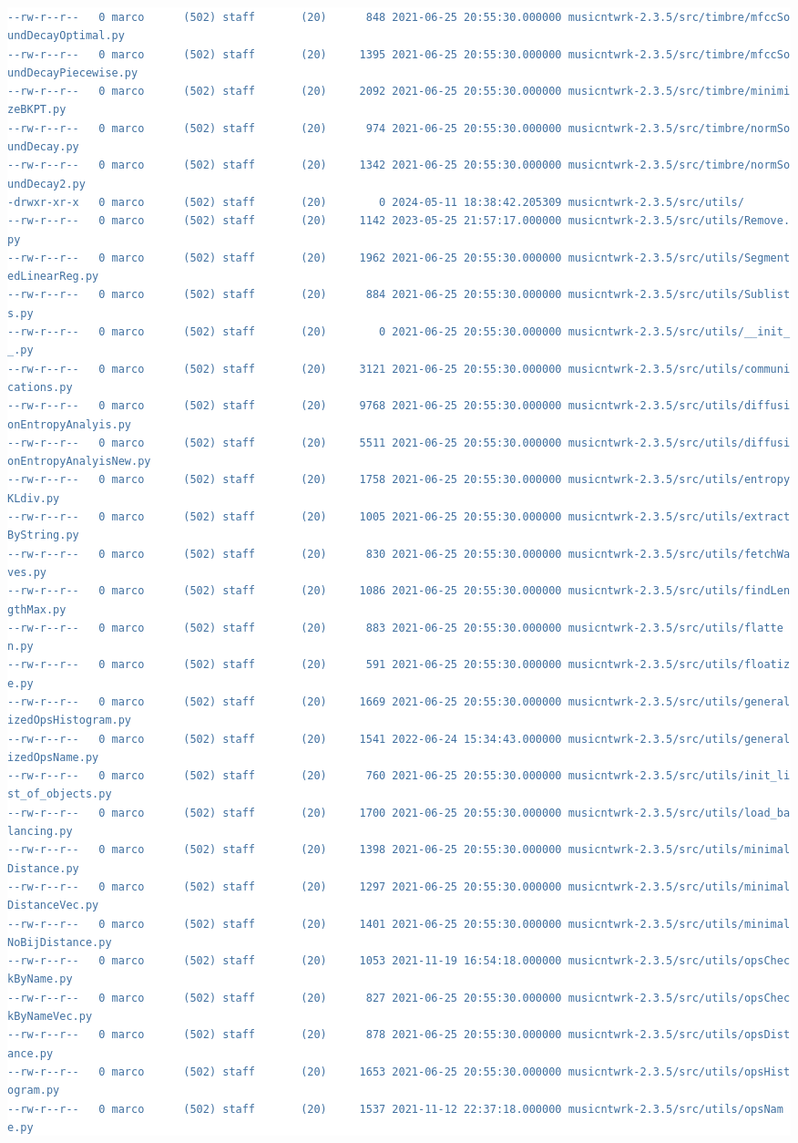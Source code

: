 ```diff
--rw-r--r--   0 marco      (502) staff       (20)      848 2021-06-25 20:55:30.000000 musicntwrk-2.3.5/src/timbre/mfccSoundDecayOptimal.py
--rw-r--r--   0 marco      (502) staff       (20)     1395 2021-06-25 20:55:30.000000 musicntwrk-2.3.5/src/timbre/mfccSoundDecayPiecewise.py
--rw-r--r--   0 marco      (502) staff       (20)     2092 2021-06-25 20:55:30.000000 musicntwrk-2.3.5/src/timbre/minimizeBKPT.py
--rw-r--r--   0 marco      (502) staff       (20)      974 2021-06-25 20:55:30.000000 musicntwrk-2.3.5/src/timbre/normSoundDecay.py
--rw-r--r--   0 marco      (502) staff       (20)     1342 2021-06-25 20:55:30.000000 musicntwrk-2.3.5/src/timbre/normSoundDecay2.py
-drwxr-xr-x   0 marco      (502) staff       (20)        0 2024-05-11 18:38:42.205309 musicntwrk-2.3.5/src/utils/
--rw-r--r--   0 marco      (502) staff       (20)     1142 2023-05-25 21:57:17.000000 musicntwrk-2.3.5/src/utils/Remove.py
--rw-r--r--   0 marco      (502) staff       (20)     1962 2021-06-25 20:55:30.000000 musicntwrk-2.3.5/src/utils/SegmentedLinearReg.py
--rw-r--r--   0 marco      (502) staff       (20)      884 2021-06-25 20:55:30.000000 musicntwrk-2.3.5/src/utils/Sublists.py
--rw-r--r--   0 marco      (502) staff       (20)        0 2021-06-25 20:55:30.000000 musicntwrk-2.3.5/src/utils/__init__.py
--rw-r--r--   0 marco      (502) staff       (20)     3121 2021-06-25 20:55:30.000000 musicntwrk-2.3.5/src/utils/communications.py
--rw-r--r--   0 marco      (502) staff       (20)     9768 2021-06-25 20:55:30.000000 musicntwrk-2.3.5/src/utils/diffusionEntropyAnalyis.py
--rw-r--r--   0 marco      (502) staff       (20)     5511 2021-06-25 20:55:30.000000 musicntwrk-2.3.5/src/utils/diffusionEntropyAnalyisNew.py
--rw-r--r--   0 marco      (502) staff       (20)     1758 2021-06-25 20:55:30.000000 musicntwrk-2.3.5/src/utils/entropyKLdiv.py
--rw-r--r--   0 marco      (502) staff       (20)     1005 2021-06-25 20:55:30.000000 musicntwrk-2.3.5/src/utils/extractByString.py
--rw-r--r--   0 marco      (502) staff       (20)      830 2021-06-25 20:55:30.000000 musicntwrk-2.3.5/src/utils/fetchWaves.py
--rw-r--r--   0 marco      (502) staff       (20)     1086 2021-06-25 20:55:30.000000 musicntwrk-2.3.5/src/utils/findLengthMax.py
--rw-r--r--   0 marco      (502) staff       (20)      883 2021-06-25 20:55:30.000000 musicntwrk-2.3.5/src/utils/flatten.py
--rw-r--r--   0 marco      (502) staff       (20)      591 2021-06-25 20:55:30.000000 musicntwrk-2.3.5/src/utils/floatize.py
--rw-r--r--   0 marco      (502) staff       (20)     1669 2021-06-25 20:55:30.000000 musicntwrk-2.3.5/src/utils/generalizedOpsHistogram.py
--rw-r--r--   0 marco      (502) staff       (20)     1541 2022-06-24 15:34:43.000000 musicntwrk-2.3.5/src/utils/generalizedOpsName.py
--rw-r--r--   0 marco      (502) staff       (20)      760 2021-06-25 20:55:30.000000 musicntwrk-2.3.5/src/utils/init_list_of_objects.py
--rw-r--r--   0 marco      (502) staff       (20)     1700 2021-06-25 20:55:30.000000 musicntwrk-2.3.5/src/utils/load_balancing.py
--rw-r--r--   0 marco      (502) staff       (20)     1398 2021-06-25 20:55:30.000000 musicntwrk-2.3.5/src/utils/minimalDistance.py
--rw-r--r--   0 marco      (502) staff       (20)     1297 2021-06-25 20:55:30.000000 musicntwrk-2.3.5/src/utils/minimalDistanceVec.py
--rw-r--r--   0 marco      (502) staff       (20)     1401 2021-06-25 20:55:30.000000 musicntwrk-2.3.5/src/utils/minimalNoBijDistance.py
--rw-r--r--   0 marco      (502) staff       (20)     1053 2021-11-19 16:54:18.000000 musicntwrk-2.3.5/src/utils/opsCheckByName.py
--rw-r--r--   0 marco      (502) staff       (20)      827 2021-06-25 20:55:30.000000 musicntwrk-2.3.5/src/utils/opsCheckByNameVec.py
--rw-r--r--   0 marco      (502) staff       (20)      878 2021-06-25 20:55:30.000000 musicntwrk-2.3.5/src/utils/opsDistance.py
--rw-r--r--   0 marco      (502) staff       (20)     1653 2021-06-25 20:55:30.000000 musicntwrk-2.3.5/src/utils/opsHistogram.py
--rw-r--r--   0 marco      (502) staff       (20)     1537 2021-11-12 22:37:18.000000 musicntwrk-2.3.5/src/utils/opsName.py
```
